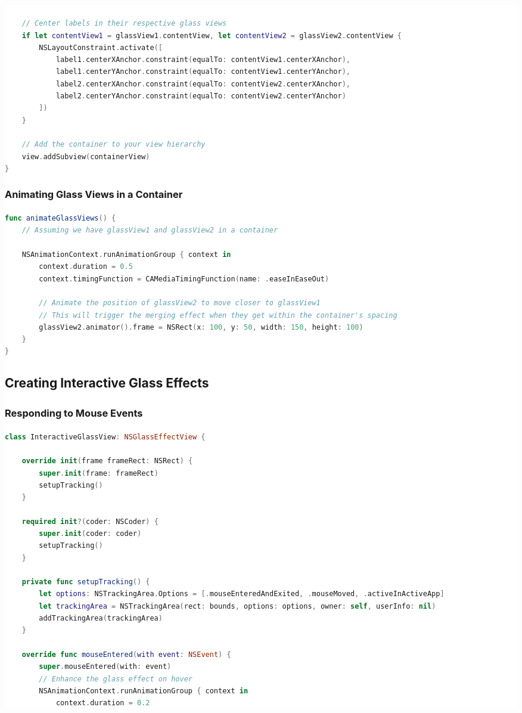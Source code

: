 ```swift
    
    // Center labels in their respective glass views
    if let contentView1 = glassView1.contentView, let contentView2 = glassView2.contentView {
        NSLayoutConstraint.activate([
            label1.centerXAnchor.constraint(equalTo: contentView1.centerXAnchor),
            label1.centerYAnchor.constraint(equalTo: contentView1.centerYAnchor),
            label2.centerXAnchor.constraint(equalTo: contentView2.centerXAnchor),
            label2.centerYAnchor.constraint(equalTo: contentView2.centerYAnchor)
        ])
    }
    
    // Add the container to your view hierarchy
    view.addSubview(containerView)
}
```

### Animating Glass Views in a Container

```swift
func animateGlassViews() {
    // Assuming we have glassView1 and glassView2 in a container
    
    NSAnimationContext.runAnimationGroup { context in
        context.duration = 0.5
        context.timingFunction = CAMediaTimingFunction(name: .easeInEaseOut)
        
        // Animate the position of glassView2 to move closer to glassView1
        // This will trigger the merging effect when they get within the container's spacing
        glassView2.animator().frame = NSRect(x: 100, y: 50, width: 150, height: 100)
    }
}
```

## Creating Interactive Glass Effects

### Responding to Mouse Events

```swift
class InteractiveGlassView: NSGlassEffectView {
    
    override init(frame frameRect: NSRect) {
        super.init(frame: frameRect)
        setupTracking()
    }
    
    required init?(coder: NSCoder) {
        super.init(coder: coder)
        setupTracking()
    }
    
    private func setupTracking() {
        let options: NSTrackingArea.Options = [.mouseEnteredAndExited, .mouseMoved, .activeInActiveApp]
        let trackingArea = NSTrackingArea(rect: bounds, options: options, owner: self, userInfo: nil)
        addTrackingArea(trackingArea)
    }
    
    override func mouseEntered(with event: NSEvent) {
        super.mouseEntered(with: event)
        // Enhance the glass effect on hover
        NSAnimationContext.runAnimationGroup { context in
            context.duration = 0.2
```